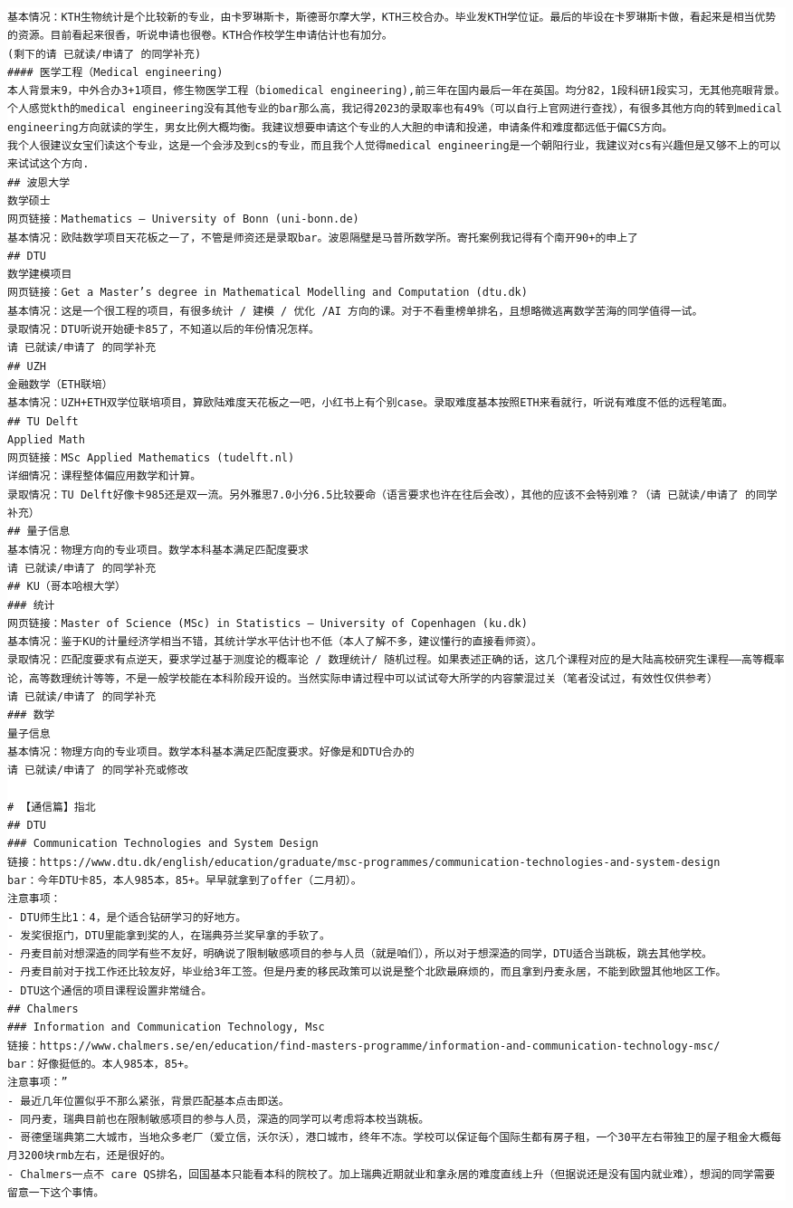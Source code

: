 ```
基本情况：KTH生物统计是个比较新的专业，由卡罗琳斯卡，斯德哥尔摩大学，KTH三校合办。毕业发KTH学位证。最后的毕设在卡罗琳斯卡做，看起来是相当优势的资源。目前看起来很香，听说申请也很卷。KTH合作校学生申请估计也有加分。
(剩下的请 已就读/申请了 的同学补充)
#### 医学工程（Medical engineering)
本人背景末9，中外合办3+1项目，修生物医学工程（biomedical engineering),前三年在国内最后一年在英国。均分82，1段科研1段实习，无其他亮眼背景。
个人感觉kth的medical engineering没有其他专业的bar那么高，我记得2023的录取率也有49%（可以自行上官网进行查找），有很多其他方向的转到medical engineering方向就读的学生，男女比例大概均衡。我建议想要申请这个专业的人大胆的申请和投递，申请条件和难度都远低于偏CS方向。
我个人很建议女宝们读这个专业，这是一个会涉及到cs的专业，而且我个人觉得medical engineering是一个朝阳行业，我建议对cs有兴趣但是又够不上的可以来试试这个方向.
## 波恩大学
数学硕士
网页链接：Mathematics — University of Bonn (uni-bonn.de)
基本情况：欧陆数学项目天花板之一了，不管是师资还是录取bar。波恩隔壁是马普所数学所。寄托案例我记得有个南开90+的申上了
## DTU 
数学建模项目
网页链接：Get a Master’s degree in Mathematical Modelling and Computation (dtu.dk)
基本情况：这是一个很工程的项目，有很多统计 / 建模 / 优化 /AI 方向的课。对于不看重榜单排名，且想略微逃离数学苦海的同学值得一试。
录取情况：DTU听说开始硬卡85了，不知道以后的年份情况怎样。
请 已就读/申请了 的同学补充
## UZH
金融数学（ETH联培）
基本情况：UZH+ETH双学位联培项目，算欧陆难度天花板之一吧，小红书上有个别case。录取难度基本按照ETH来看就行，听说有难度不低的远程笔面。
## TU Delft
Applied Math
网页链接：MSc Applied Mathematics (tudelft.nl)
详细情况：课程整体偏应用数学和计算。
录取情况：TU Delft好像卡985还是双一流。另外雅思7.0小分6.5比较要命（语言要求也许在往后会改），其他的应该不会特别难？（请 已就读/申请了 的同学补充）
## 量子信息
基本情况：物理方向的专业项目。数学本科基本满足匹配度要求
请 已就读/申请了 的同学补充
## KU（哥本哈根大学）
### 统计
网页链接：Master of Science (MSc) in Statistics – University of Copenhagen (ku.dk)
基本情况：鉴于KU的计量经济学相当不错，其统计学水平估计也不低（本人了解不多，建议懂行的直接看师资）。
录取情况：匹配度要求有点逆天，要求学过基于测度论的概率论 / 数理统计/ 随机过程。如果表述正确的话，这几个课程对应的是大陆高校研究生课程——高等概率论，高等数理统计等等，不是一般学校能在本科阶段开设的。当然实际申请过程中可以试试夸大所学的内容蒙混过关（笔者没试过，有效性仅供参考）
请 已就读/申请了 的同学补充
### 数学
量子信息
基本情况：物理方向的专业项目。数学本科基本满足匹配度要求。好像是和DTU合办的
请 已就读/申请了 的同学补充或修改

# 【通信篇】指北
## DTU 
### Communication Technologies and System Design
链接：https://www.dtu.dk/english/education/graduate/msc-programmes/communication-technologies-and-system-design
bar：今年DTU卡85，本人985本，85+。早早就拿到了offer（二月初）。
注意事项：
- DTU师生比1：4，是个适合钻研学习的好地方。
- 发奖很抠门，DTU里能拿到奖的人，在瑞典芬兰奖早拿的手软了。
- 丹麦目前对想深造的同学有些不友好，明确说了限制敏感项目的参与人员（就是咱们），所以对于想深造的同学，DTU适合当跳板，跳去其他学校。
- 丹麦目前对于找工作还比较友好，毕业给3年工签。但是丹麦的移民政策可以说是整个北欧最麻烦的，而且拿到丹麦永居，不能到欧盟其他地区工作。
- DTU这个通信的项目课程设置非常缝合。
## Chalmers
### Information and Communication Technology, Msc 
链接：https://www.chalmers.se/en/education/find-masters-programme/information-and-communication-technology-msc/
bar：好像挺低的。本人985本，85+。
注意事项：”
- 最近几年位置似乎不那么紧张，背景匹配基本点击即送。
- 同丹麦，瑞典目前也在限制敏感项目的参与人员，深造的同学可以考虑将本校当跳板。
- 哥德堡瑞典第二大城市，当地众多老厂（爱立信，沃尔沃），港口城市，终年不冻。学校可以保证每个国际生都有房子租，一个30平左右带独卫的屋子租金大概每月3200块rmb左右，还是很好的。
- Chalmers一点不 care QS排名，回国基本只能看本科的院校了。加上瑞典近期就业和拿永居的难度直线上升（但据说还是没有国内就业难），想润的同学需要留意一下这个事情。
```